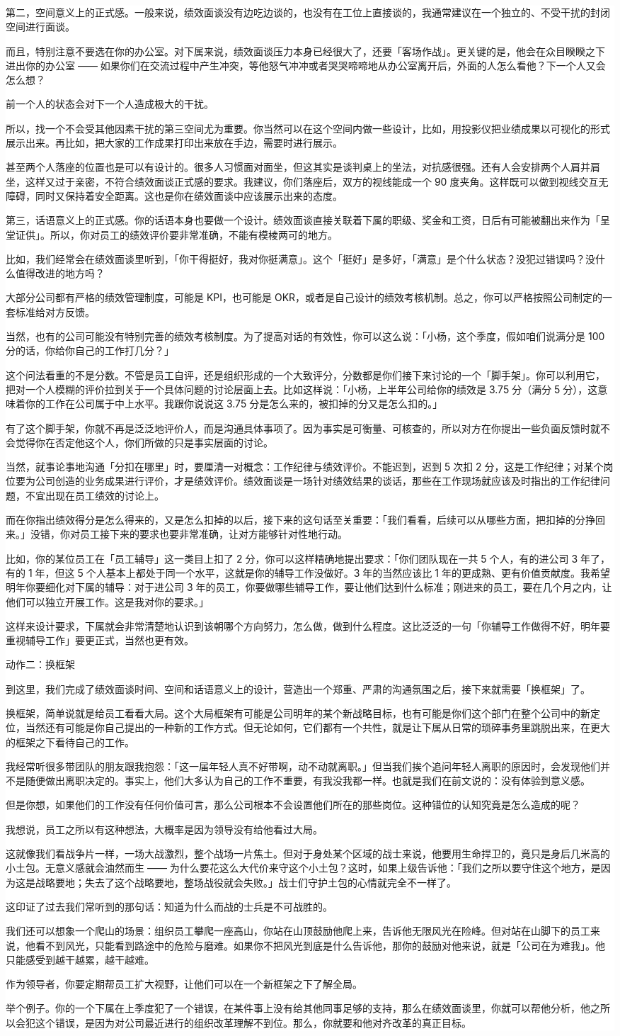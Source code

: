 第二，空间意义上的正式感。一般来说，绩效面谈没有边吃边谈的，也没有在工位上直接谈的，我通常建议在一个独立的、不受干扰的封闭空间进行面谈。

而且，特别注意不要选在你的办公室。对下属来说，绩效面谈压力本身已经很大了，还要「客场作战」。更关键的是，他会在众目睽睽之下进出你的办公室 —— 如果你们在交流过程中产生冲突，等他怒气冲冲或者哭哭啼啼地从办公室离开后，外面的人怎么看他？下一个人又会怎么想？

前一个人的状态会对下一个人造成极大的干扰。

所以，找一个不会受其他因素干扰的第三空间尤为重要。你当然可以在这个空间内做一些设计，比如，用投影仪把业绩成果以可视化的形式展示出来。再比如，把大家的工作成果打印出来放在手边，需要时进行展示。

甚至两个人落座的位置也是可以有设计的。很多人习惯面对面坐，但这其实是谈判桌上的坐法，对抗感很强。还有人会安排两个人肩并肩坐，这样又过于亲密，不符合绩效面谈正式感的要求。我建议，你们落座后，双方的视线能成一个 90 度夹角。这样既可以做到视线交互无障碍，同时又保持着安全距离。这也是你在绩效面谈中应该展示出来的态度。

第三，话语意义上的正式感。你的话语本身也要做一个设计。绩效面谈直接关联着下属的职级、奖金和工资，日后有可能被翻出来作为「呈堂证供」。所以，你对员工的绩效评价要非常准确，不能有模棱两可的地方。

比如，我们经常会在绩效面谈里听到，「你干得挺好，我对你挺满意」。这个「挺好」是多好，「满意」是个什么状态？没犯过错误吗？没什么值得改进的地方吗？

大部分公司都有严格的绩效管理制度，可能是 KPI，也可能是 OKR，或者是自己设计的绩效考核机制。总之，你可以严格按照公司制定的一套标准给对方反馈。

当然，也有的公司可能没有特别完善的绩效考核制度。为了提高对话的有效性，你可以这么说：「小杨，这个季度，假如咱们说满分是 100 分的话，你给你自己的工作打几分？」

这个问法看重的不是分数。不管是员工自评，还是组织形成的一个大致评分，分数都是你们接下来讨论的一个「脚手架」。你可以利用它，把对一个人模糊的评价拉到关于一个具体问题的讨论层面上去。比如这样说：「小杨，上半年公司给你的绩效是 3.75 分（满分 5 分），这意味着你的工作在公司属于中上水平。我跟你说说这 3.75 分是怎么来的，被扣掉的分又是怎么扣的。」

有了这个脚手架，你就不再是泛泛地评价人，而是沟通具体事项了。因为事实是可衡量、可核查的，所以对方在你提出一些负面反馈时就不会觉得你在否定他这个人，你们所做的只是事实层面的讨论。

当然，就事论事地沟通「分扣在哪里」时，要厘清一对概念：工作纪律与绩效评价。不能迟到，迟到 5 次扣 2 分，这是工作纪律；对某个岗位要为公司创造的业务成果进行评价，才是绩效评价。绩效面谈是一场针对绩效结果的谈话，那些在工作现场就应该及时指出的工作纪律问题，不宜出现在员工绩效的讨论上。

而在你指出绩效得分是怎么得来的，又是怎么扣掉的以后，接下来的这句话至关重要：「我们看看，后续可以从哪些方面，把扣掉的分挣回来。」没错，你对员工接下来的要求也要非常准确，让对方能够针对性地行动。

比如，你的某位员工在「员工辅导」这一类目上扣了 2 分，你可以这样精确地提出要求：「你们团队现在一共 5 个人，有的进公司 3 年了，有的 1 年，但这 5 个人基本上都处于同一个水平，这就是你的辅导工作没做好。3 年的当然应该比 1 年的更成熟、更有价值贡献度。我希望明年你要细化对下属的辅导：对于进公司 3 年的员工，你要做哪些辅导工作，要让他们达到什么标准；刚进来的员工，要在几个月之内，让他们可以独立开展工作。这是我对你的要求。」

这样来设计要求，下属就会非常清楚地认识到该朝哪个方向努力，怎么做，做到什么程度。这比泛泛的一句「你辅导工作做得不好，明年要重视辅导工作」要更正式，当然也更有效。

动作二：换框架

到这里，我们完成了绩效面谈时间、空间和话语意义上的设计，营造出一个郑重、严肃的沟通氛围之后，接下来就需要「换框架」了。

换框架，简单说就是给员工看看大局。这个大局框架有可能是公司明年的某个新战略目标，也有可能是你们这个部门在整个公司中的新定位，当然还有可能是你自己提出的一种新的工作方式。但无论如何，它们都有一个共性，就是让下属从日常的琐碎事务里跳脱出来，在更大的框架之下看待自己的工作。

我经常听很多带团队的朋友跟我抱怨：「这一届年轻人真不好带啊，动不动就离职。」但当我们挨个追问年轻人离职的原因时，会发现他们并不是随便做出离职决定的。事实上，他们大多认为自己的工作不重要，有我没我都一样。也就是我们在前文说的：没有体验到意义感。

但是你想，如果他们的工作没有任何价值可言，那么公司根本不会设置他们所在的那些岗位。这种错位的认知究竟是怎么造成的呢？

我想说，员工之所以有这种想法，大概率是因为领导没有给他看过大局。

这就像我们看战争片一样，一场大战激烈，整个战场一片焦土。但对于身处某个区域的战士来说，他要用生命捍卫的，竟只是身后几米高的小土包。无意义感就会油然而生 —— 为什么要花这么大代价来守这个小土包？这时，如果上级告诉他：「我们之所以要守住这个地方，是因为这是战略要地；失去了这个战略要地，整场战役就会失败。」战士们守护土包的心情就完全不一样了。

这印证了过去我们常听到的那句话：知道为什么而战的士兵是不可战胜的。

我们还可以想象一个爬山的场景：组织员工攀爬一座高山，你站在山顶鼓励他爬上来，告诉他无限风光在险峰。但对站在山脚下的员工来说，他看不到风光，只能看到路途中的危险与磨难。如果你不把风光到底是什么告诉他，那你的鼓励对他来说，就是「公司在为难我」。他只能感受到越干越累，越干越难。

作为领导者，你要定期帮员工扩大视野，让他们可以在一个新框架之下了解全局。

举个例子。你的一个下属在上季度犯了一个错误，在某件事上没有给其他同事足够的支持，那么在绩效面谈里，你就可以帮他分析，他之所以会犯这个错误，是因为对公司最近进行的组织改革理解不到位。那么，你就要和他对齐改革的真正目标。
